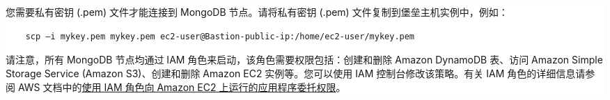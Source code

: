 您需要私有密钥 (.pem) 文件才能连接到 MongoDB 节点。请将私有密钥 (.pem) 文件复制到堡垒主机实例中，例如：

        scp –i mykey.pem mykey.pem ec2-user@Bastion-public-ip:/home/ec2-user/mykey.pem

请注意，所有 MongoDB 节点均通过 IAM 角色来启动，该角色需要权限包括：创建和删除 Amazon DynamoDB 表、访问 Amazon Simple Storage Service (Amazon S3)、创建和删除 Amazon EC2 实例等。您可以使用 IAM 控制台修改该策略。有关 IAM 角色的详细信息请参阅 AWS 文档中的[使用 IAM 角色向 Amazon EC2 上运行的应用程序委托权限](http://docs.aws.amazon.com/IAM/latest/UserGuide/role-usecase-ec2app.html)。
